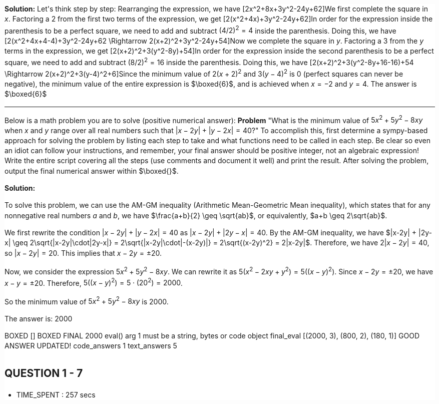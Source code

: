 **Solution:** 
Let's think step by step:
Rearranging the expression, we have  \[2x^2+8x+3y^2-24y+62\]We first complete the square in $x$. Factoring a 2 from the first two terms of the expression, we get  \[2(x^2+4x)+3y^2-24y+62\]In order for the expression inside the parenthesis to be a perfect square, we need to add and subtract $(4/2)^2=4$ inside the parenthesis. Doing this, we have \[2(x^2+4x+4-4)+3y^2-24y+62 \Rightarrow 2(x+2)^2+3y^2-24y+54\]Now we complete the square in $y$. Factoring a 3 from the $y$ terms in the expression, we get \[2(x+2)^2+3(y^2-8y)+54\]In order for the expression inside the second parenthesis to be a perfect square, we need to add and subtract $(8/2)^2=16$ inside the parenthesis. Doing this, we have \[2(x+2)^2+3(y^2-8y+16-16)+54 \Rightarrow 2(x+2)^2+3(y-4)^2+6\]Since the minimum value of $2(x+2)^2$ and $3(y-4)^2$ is $0$ (perfect squares can never be negative), the minimum value of the entire expression is $\boxed{6}$, and is achieved when $x=-2$ and $y=4$. The answer is $\boxed{6}$


---

Below is a math problem you are to solve (positive numerical answer):
**Problem**
"What is the minimum value of $5x^2+5y^2-8xy$ when $x$ and $y$ range over all real numbers such that $|x-2y| + |y-2x| = 40$?"
To accomplish this, first determine a sympy-based approach for solving the problem by listing each step to take and what functions need to be called in each step. Be clear so even an idiot can follow your instructions, and remember, your final answer should be positive integer, not an algebraic expression!
Write the entire script covering all the steps (use comments and document it well) and print the result. After solving the problem, output the final numerical answer within $\boxed{}$.

**Solution:** 


To solve this problem, we can use the AM-GM inequality (Arithmetic Mean-Geometric Mean inequality), which states that for any nonnegative real numbers $a$ and $b$, we have $\frac{a+b}{2} \geq \sqrt{ab}$, or equivalently, $a+b \geq 2\sqrt{ab}$. 

We first rewrite the condition $|x-2y| + |y-2x| = 40$ as $|x-2y| + |2y-x| = 40$. By the AM-GM inequality, we have $|x-2y| + |2y-x| \geq 2\sqrt{|x-2y|\cdot|2y-x|} = 2\sqrt{|x-2y|\cdot|-(x-2y)|} = 2\sqrt{(x-2y)^2} = 2|x-2y|$. Therefore, we have $2|x-2y| = 40$, so $|x-2y| = 20$. This implies that $x-2y = \pm 20$. 

Now, we consider the expression $5x^2+5y^2-8xy$. We can rewrite it as $5(x^2-2xy+y^2) = 5((x-y)^2)$. Since $x-2y = \pm 20$, we have $x-y = \pm 20$. Therefore, $5((x-y)^2) = 5\cdot (20^2) = 2000$. 

So the minimum value of $5x^2+5y^2-8xy$ is 2000.

The answer is: $2000$

BOXED []
BOXED FINAL 2000
eval() arg 1 must be a string, bytes or code object final_eval
[(2000, 3), (800, 2), (180, 1)]
GOOD ANSWER UPDATED!
code_answers 1 text_answers 5



## QUESTION 1 - 7 
- TIME_SPENT : 257 secs

